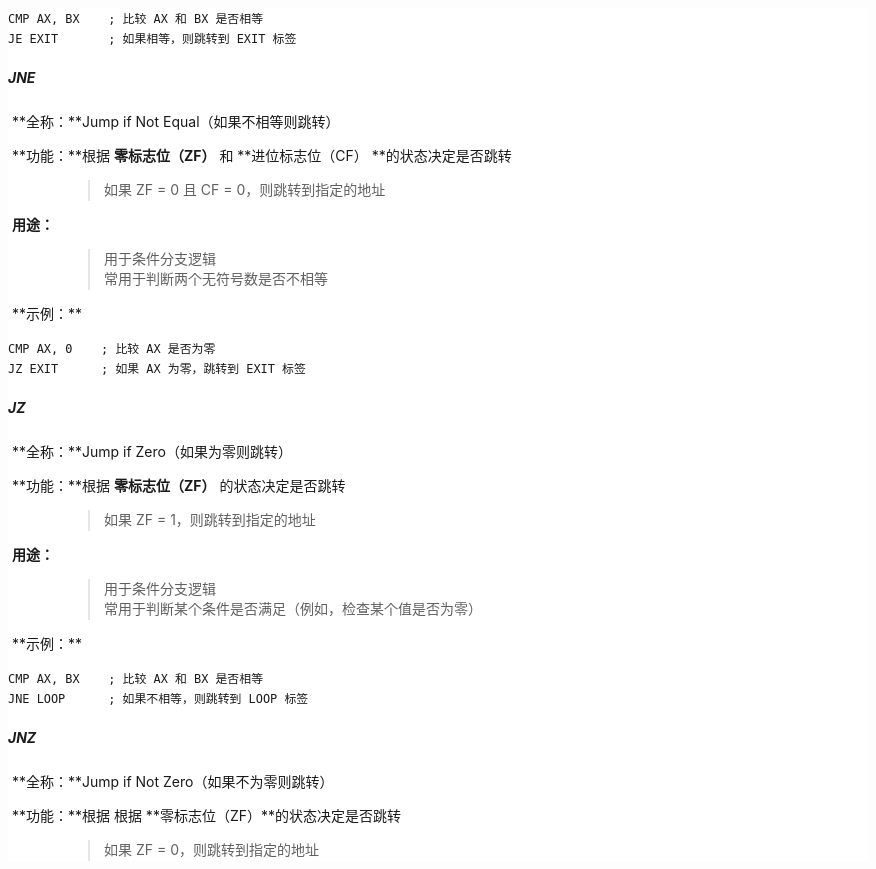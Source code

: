 ```assembly
CMP AX, BX    ; 比较 AX 和 BX 是否相等
JE EXIT       ; 如果相等，则跳转到 EXIT 标签
```

##### JNE

​	**全称：**Jump if Not Equal（如果不相等则跳转）

​	**功能：**根据 **零标志位（ZF）** 和 **进位标志位（CF） **的状态决定是否跳转

<blockquote style="margin-left: 80px;">
如果 ZF = 0 且 CF = 0，则跳转到指定的地址
</blockquote>


​	**用途：**

<blockquote style="margin-left: 80px;">
用于条件分支逻辑<br>
常用于判断两个无符号数是否不相等
</blockquote>
​	**示例：**

```assembly
CMP AX, 0    ; 比较 AX 是否为零
JZ EXIT      ; 如果 AX 为零，跳转到 EXIT 标签
```

##### JZ

​	**全称：**Jump if Zero（如果为零则跳转）

​	**功能：**根据 **零标志位（ZF）** 的状态决定是否跳转

<blockquote style="margin-left: 80px;">
如果 ZF = 1，则跳转到指定的地址
</blockquote>


​	**用途：**

<blockquote style="margin-left: 80px;">
用于条件分支逻辑<br>
常用于判断某个条件是否满足（例如，检查某个值是否为零）
</blockquote>
​	**示例：**

```assembly
CMP AX, BX    ; 比较 AX 和 BX 是否相等
JNE LOOP      ; 如果不相等，则跳转到 LOOP 标签
```

##### JNZ

​	**全称：**Jump if Not Zero（如果不为零则跳转）

​	**功能：**根据 根据 **零标志位（ZF）**的状态决定是否跳转

<blockquote style="margin-left: 80px;">
如果 ZF = 0，则跳转到指定的地址
</blockquote>
